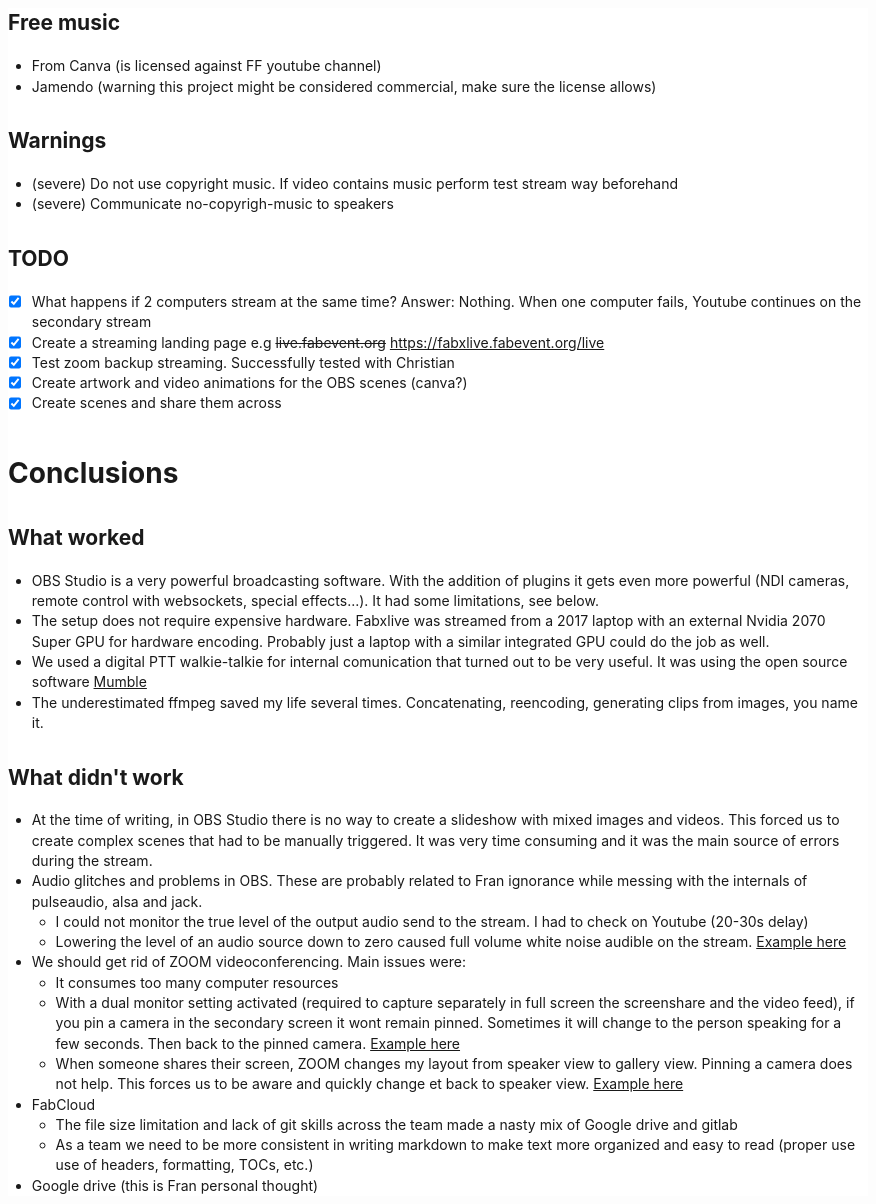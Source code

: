 ## Free music

- From Canva (is licensed against FF youtube channel)
- Jamendo (warning this project might be considered commercial, make sure the license allows)

## Warnings

- (severe) Do not use copyright music. If video contains music perform test stream way beforehand
- (severe) Communicate no-copyrigh-music to speakers

## TODO

- [x] What happens if 2 computers stream at the same time? Answer: Nothing. When one computer fails, Youtube continues on the secondary stream
- [x] Create a streaming landing page e.g ~~live.fabevent.org~~ <https://fabxlive.fabevent.org/live>
- [x] Test zoom backup streaming. Successfully tested with Christian
- [x] Create artwork and video animations for the OBS scenes (canva?)
- [x] Create scenes and share them across

# Conclusions

## What worked

- OBS Studio is a very powerful broadcasting software. With the addition of plugins it gets even more powerful (NDI cameras, remote control with websockets, special effects...). It had some limitations, see below.
- The setup does not require expensive hardware. Fabxlive was streamed from a 2017 laptop with an external Nvidia 2070 Super GPU for hardware encoding. Probably just a laptop with a similar integrated GPU could do the job as well.
- We used a digital PTT walkie-talkie for internal comunication that turned out to be very useful. It was using the open source software [Mumble](https://www.mumble.com/)
- The underestimated ffmpeg saved my life several times. Concatenating, reencoding, generating clips from images, you name it.

## What didn't work

- At the time of writing, in OBS Studio there is no way to create a slideshow with mixed images and videos. This forced us to create complex scenes that had to be manually triggered. It was very time consuming and it was the main source of errors during the stream.
- Audio glitches and problems in OBS. These are probably related to Fran ignorance while messing with the internals of pulseaudio, alsa and jack.
	- I could not monitor the true level of the output audio send to the stream. I had to check on Youtube (20-30s delay)
	- Lowering the level of an audio source down to zero caused full volume white noise audible on the stream. [Example here](https://youtu.be/DIzAConaJVk?t=7004)
- We should get rid of ZOOM videoconferencing. Main issues were:
	- It consumes too many computer resources
	- With a dual monitor setting activated (required to capture separately in full screen the screenshare and the video feed), if you pin a camera in the secondary screen it wont remain pinned. Sometimes it will change to the person speaking for a few seconds. Then back to the pinned camera. [Example here](https://youtu.be/DIzAConaJVk?t=6854)
	- When someone shares their screen, ZOOM changes my layout from speaker view to gallery view. Pinning a camera does not help. This forces us to be aware and quickly change et back to speaker view. [Example here](https://youtu.be/DIzAConaJVk?t=5626)
- FabCloud
	- The file size limitation and lack of git skills across the team made a nasty mix of Google drive and gitlab
	- As a team we need to be more consistent in writing markdown to make text more organized and easy to read (proper use use of headers, formatting, TOCs, etc.)
- Google drive (this is Fran personal thought)